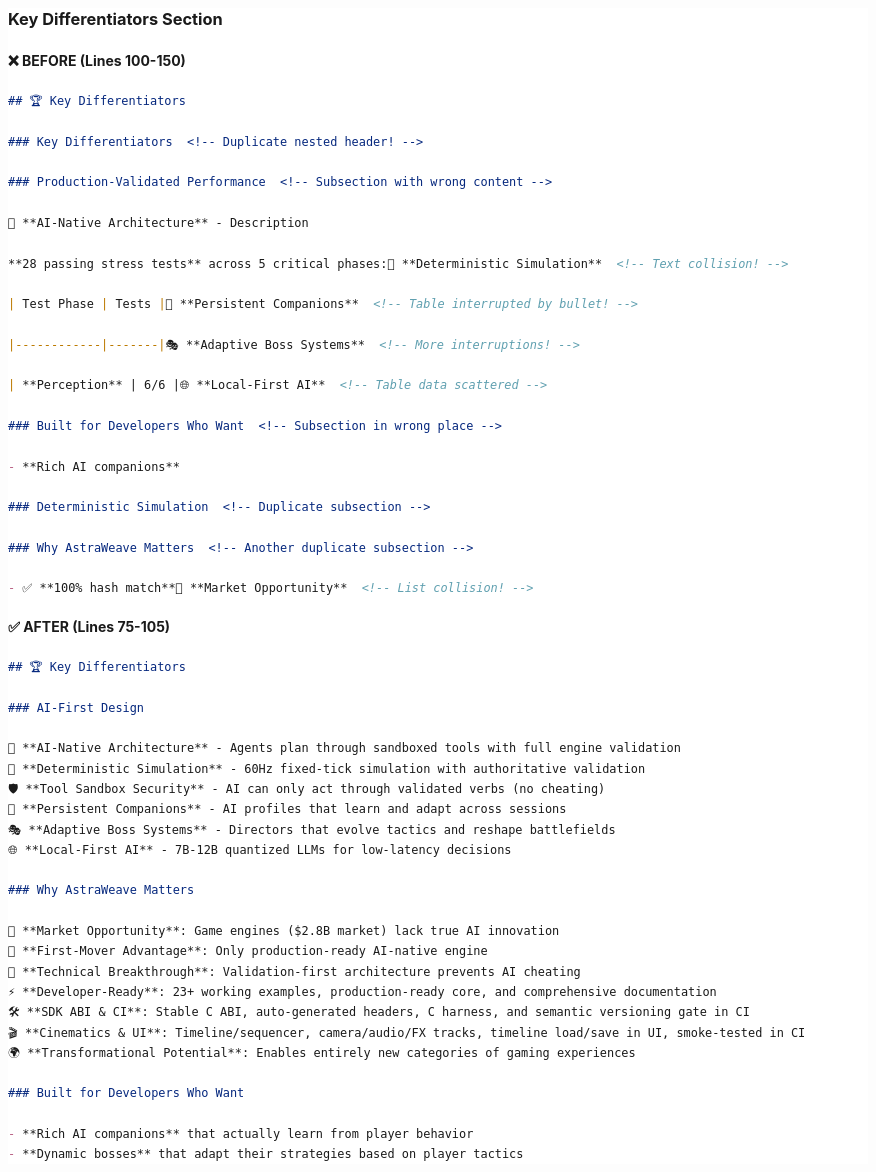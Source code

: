 
### Key Differentiators Section

#### ❌ BEFORE (Lines 100-150)

```markdown
## 🏆 Key Differentiators

### Key Differentiators  <!-- Duplicate nested header! -->

### Production-Validated Performance  <!-- Subsection with wrong content -->

🧠 **AI-Native Architecture** - Description

**28 passing stress tests** across 5 critical phases:🎯 **Deterministic Simulation**  <!-- Text collision! -->

| Test Phase | Tests |🤝 **Persistent Companions**  <!-- Table interrupted by bullet! -->

|------------|-------|🎭 **Adaptive Boss Systems**  <!-- More interruptions! -->

| **Perception** | 6/6 |🌐 **Local-First AI**  <!-- Table data scattered -->

### Built for Developers Who Want  <!-- Subsection in wrong place -->

- **Rich AI companions**

### Deterministic Simulation  <!-- Duplicate subsection -->

### Why AstraWeave Matters  <!-- Another duplicate subsection -->

- ✅ **100% hash match**🎯 **Market Opportunity**  <!-- List collision! -->
```

#### ✅ AFTER (Lines 75-105)

```markdown
## 🏆 Key Differentiators

### AI-First Design

🧠 **AI-Native Architecture** - Agents plan through sandboxed tools with full engine validation  
🎯 **Deterministic Simulation** - 60Hz fixed-tick simulation with authoritative validation  
🛡️ **Tool Sandbox Security** - AI can only act through validated verbs (no cheating)  
🤝 **Persistent Companions** - AI profiles that learn and adapt across sessions  
🎭 **Adaptive Boss Systems** - Directors that evolve tactics and reshape battlefields  
🌐 **Local-First AI** - 7B-12B quantized LLMs for low-latency decisions  

### Why AstraWeave Matters

🎯 **Market Opportunity**: Game engines ($2.8B market) lack true AI innovation  
🚀 **First-Mover Advantage**: Only production-ready AI-native engine  
🧠 **Technical Breakthrough**: Validation-first architecture prevents AI cheating  
⚡ **Developer-Ready**: 23+ working examples, production-ready core, and comprehensive documentation  
🛠️ **SDK ABI & CI**: Stable C ABI, auto-generated headers, C harness, and semantic versioning gate in CI  
🎬 **Cinematics & UI**: Timeline/sequencer, camera/audio/FX tracks, timeline load/save in UI, smoke-tested in CI  
🌍 **Transformational Potential**: Enables entirely new categories of gaming experiences  

### Built for Developers Who Want

- **Rich AI companions** that actually learn from player behavior
- **Dynamic bosses** that adapt their strategies based on player tactics
```